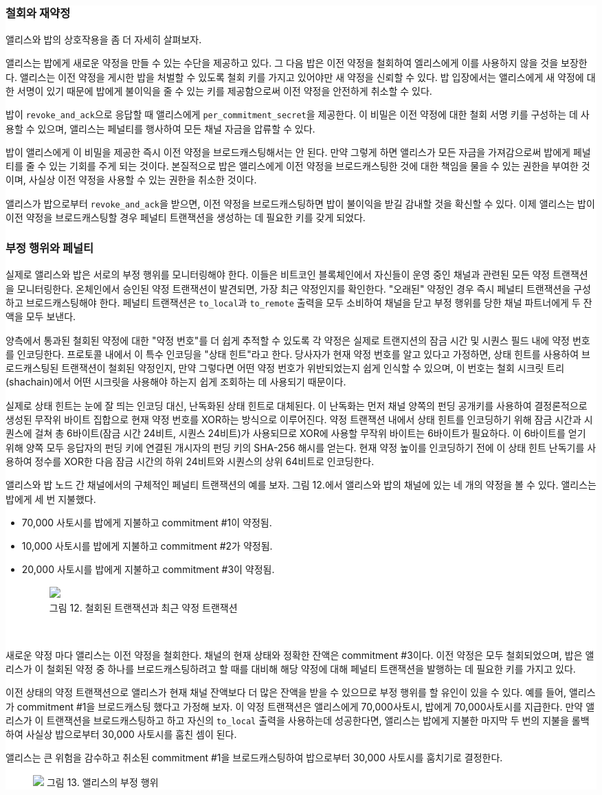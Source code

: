 ### 철회와 재약정

앨리스와 밥의 상호작용을 좀 더 자세히 살펴보자.

앨리스는 밥에게 새로운 약정을 만들 수 있는 수단을 제공하고 있다. 그 다음 밥은 이전 약정을 철회하여 엘리스에게 이를 사용하지 않을 것을 보장한다. 앨리스는 이전 약정을 게시한 밥을 처벌할 수 있도록 철회 키를 가지고 있어야만 새 약정을 신뢰할 수 있다. 밥 입장에서는 앨리스에게 새 약정에 대한 서명이 있기 때문에 밥에게 불이익을 줄 수 있는 키를 제공함으로써 이전 약정을 안전하게 취소할 수 있다.

밥이 `revoke_and_ack`으로 응답할 때 앨리스에게 `per_commitment_secret`을 제공한다. 이 비밀은 이전 약정에 대한 철회 서명 키를 구성하는 데 사용할 수 있으며, 앨리스는 페널티를 행사하여 모든 채널 자금을 압류할 수 있다.

밥이 앨리스에게 이 비밀을 제공한 즉시 이전 약정을 브로드캐스팅해서는 안 된다. 만약 그렇게 하면 앨리스가 모든 자금을 가져감으로써 밥에게 페널티를 줄 수 있는 기회를 주게 되는 것이다. 본질적으로 밥은 앨리스에게 이전 약정을 브로드캐스팅한 것에 대한 책임을 물을 수 있는 권한을 부여한 것이며, 사실상 이전 약정을 사용할 수 있는 권한을 취소한 것이다.

앨리스가 밥으로부터 `revoke_and_ack`을 받으면, 이전 약정을 브로드캐스팅하면 밥이 불이익을 받길 감내할 것을 확신할 수 있다. 이제 앨리스는 밥이 이전 약정을 브로드캐스팅할 경우 페널티 트랜잭션을 생성하는 데 필요한 키를 갖게 되었다.

### 부정 행위와 페널티

실제로 앨리스와 밥은 서로의 부정 행위를 모니터링해야 한다. 이들은 비트코인 블록체인에서 자신들이 운영 중인 채널과 관련된 모든 약정 트랜잭션을 모니터링한다. 온체인에서 승인된 약정 트랜잭션이 발견되면, 가장 최근 약정인지를 확인한다. "오래된" 약정인 경우 즉시 페널티 트랜잭션을 구성하고 브로드캐스팅해야 한다. 페널티 트랜잭션은 `to_local`과 `to_remote` 출력을 모두 소비하여 채널을 닫고 부정 행위를 당한 채널 파트너에게 두 잔액을 모두 보낸다.

양측에서 통과된 철회된 약정에 대한 "약정 번호"를 더 쉽게 추적할 수 있도록 각 약정은 실제로 트랜지션의 잠금 시간 및 시퀀스 필드 내에 약정 번호를 인코딩한다. 프로토콜 내에서 이 특수 인코딩을 "상태 힌트"라고 한다. 당사자가 현재 약정 번호를 알고 있다고 가정하면, 상태 힌트를 사용하여 브로드캐스팅된 트랜잭션이 철회된 약정인지, 만약 그렇다면 어떤 약정 번호가 위반되었는지 쉽게 인식할 수 있으며, 이 번호는 철회 시크릿 트리(shachain)에서 어떤 시크릿을 사용해야 하는지 쉽게 조회하는 데 사용되기 때문이다.

실제로 상태 힌트는 눈에 잘 띄는 인코딩 대신, 난독화된 상태 힌트로 대체된다. 이 난독화는 먼저 채널 양쪽의 펀딩 공개키를 사용하여 결정론적으로 생성된 무작위 바이트 집합으로 현재 약정 번호를 XOR하는 방식으로 이루어진다. 약정 트랜잭션 내에서 상태 힌트를 인코딩하기 위해 잠금 시간과 시퀀스에 걸쳐 총 6바이트(잠금 시간 24비트, 시퀀스 24비트)가 사용되므로 XOR에 사용할 무작위 바이트는 6바이트가 필요하다. 이 6바이트를 얻기 위해 양쪽 모두 응답자의 펀딩 키에 연결된 개시자의 펀딩 키의 SHA-256 해시를 얻는다. 현재 약정 높이를 인코딩하기 전에 이 상태 힌트 난독기를 사용하여 정수를 XOR한 다음 잠금 시간의 하위 24비트와 시퀀스의 상위 64비트로 인코딩한다.

앨리스와 밥 노드 간 채널에서의 구체적인 페널티 트랜잭션의 예를 보자. 그림 12.에서 앨리스와 밥의 채널에 있는 네 개의 약정을 볼 수 있다. 앨리스는 밥에게 세 번 지불했다.

* 70,000 사토시를 밥에게 지불하고 commitment #1이 약정됨.
* 10,000 사토시를 밥에게 지불하고 commitment #2가 약정됨.
* 20,000 사토시를 밥에게 지불하고 commitment #3이 약정됨.

  <figure>
    <img src="https://github.com/lnbook/lnbook/raw/develop/images/mtln_0712.png" width="700">
    <br>
      그림 12. 철회된 트랜잭션과 최근 약정 트랜잭션
  </figure>

<br/>

새로운 약정 마다 앨리스는 이전 약정을 철회한다. 채널의 현재 상태와 정확한 잔액은 commitment #3이다. 이전 약정은 모두 철회되었으며, 밥은 앨리스가 이 철회된 약정 중 하나를 브로드캐스팅하려고 할 때를 대비해 해당 약정에 대해 페널티 트랜잭션을 발행하는 데 필요한 키를 가지고 있다.

이전 상태의 약정 트랜잭션으로 앨리스가 현재 채널 잔액보다 더 많은 잔액을 받을 수 있으므로 부정 행위를 할 유인이 있을 수 있다. 예를 들어, 앨리스가 commitment #1을 브로드캐스팅 했다고 가정해 보자. 이 약정 트랜잭션은 앨리스에게 70,000사토시, 밥에게 70,000사토시를 지급한다. 만약 앨리스가 이 트랜잭션을 브로드캐스팅하고 하고 자신의 `to_local` 출력을 사용하는데 성공한다면, 앨리스는 밥에게 지불한 마지막 두 번의 지불을 롤백하여 사실상 밥으로부터 30,000 사토시를 훔친 셈이 된다.

앨리스는 큰 위험을 감수하고 취소된 commitment #1을 브로드캐스팅하여 밥으로부터 30,000 사토시를 훔치기로 결정한다. 

  <figure>
    <img src="https://github.com/lnbook/lnbook/raw/develop/images/mtln_0713.png" width="550">
      그림 13. 앨리스의 부정 행위
  </figure>
